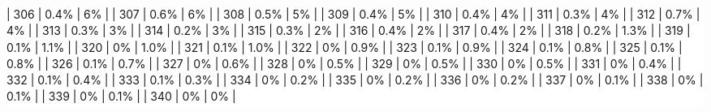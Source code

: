 | 306 | 0.4% | 6% |
| 307 | 0.6% | 6% |
| 308 | 0.5% | 5% |
| 309 | 0.4% | 5% |
| 310 | 0.4% | 4% |
| 311 | 0.3% | 4% |
| 312 | 0.7% | 4% |
| 313 | 0.3% | 3% |
| 314 | 0.2% | 3% |
| 315 | 0.3% | 2% |
| 316 | 0.4% | 2% |
| 317 | 0.4% | 2% |
| 318 | 0.2% | 1.3% |
| 319 | 0.1% | 1.1% |
| 320 | 0% | 1.0% |
| 321 | 0.1% | 1.0% |
| 322 | 0% | 0.9% |
| 323 | 0.1% | 0.9% |
| 324 | 0.1% | 0.8% |
| 325 | 0.1% | 0.8% |
| 326 | 0.1% | 0.7% |
| 327 | 0% | 0.6% |
| 328 | 0% | 0.5% |
| 329 | 0% | 0.5% |
| 330 | 0% | 0.5% |
| 331 | 0% | 0.4% |
| 332 | 0.1% | 0.4% |
| 333 | 0.1% | 0.3% |
| 334 | 0% | 0.2% |
| 335 | 0% | 0.2% |
| 336 | 0% | 0.2% |
| 337 | 0% | 0.1% |
| 338 | 0% | 0.1% |
| 339 | 0% | 0.1% |
| 340 | 0% | 0% |
